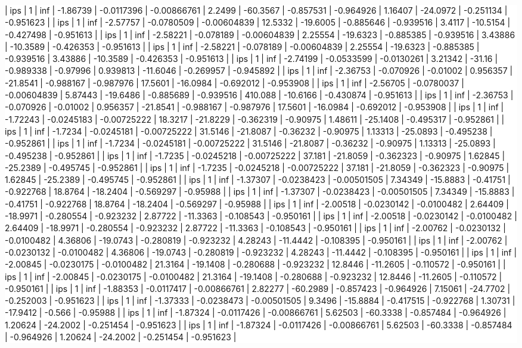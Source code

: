 | ips         |       1 |      inf       |   -1.86739  |    -0.0117396 |       -0.00866761 |       2.2499   |   -60.3567  |     -0.857531 |         -0.964926 |         1.16407  |     -24.0972  |       -0.251134 |           -0.951623 |
| ips         |       1 |      inf       |   -2.57757  |    -0.0780509 |       -0.00604839 |      12.5332   |   -19.6005  |     -0.885646 |         -0.939516 |         3.4117   |     -10.5154  |       -0.427498 |           -0.951613 |
| ips         |       1 |      inf       |   -2.58221  |    -0.078189  |       -0.00604839 |       2.25554  |   -19.6323  |     -0.885385 |         -0.939516 |         3.43886  |     -10.3589  |       -0.426353 |           -0.951613 |
| ips         |       1 |      inf       |   -2.58221  |    -0.078189  |       -0.00604839 |       2.25554  |   -19.6323  |     -0.885385 |         -0.939516 |         3.43886  |     -10.3589  |       -0.426353 |           -0.951613 |
| ips         |       1 |      inf       |   -2.74199  |    -0.0533599 |       -0.0130261  |       3.21342  |   -31.16    |     -0.989338 |         -0.97996  |         0.939813 |     -11.6046  |       -0.269957 |           -0.945892 |
| ips         |       1 |      inf       |   -2.36753  |    -0.070926  |       -0.01002    |       0.956357 |   -21.8541  |     -0.988167 |         -0.987976 |        17.5601   |     -16.0984  |       -0.692012 |           -0.953908 |
| ips         |       1 |      inf       |   -2.56705  |    -0.0780037 |       -0.00604839 |       5.87443  |   -19.6486  |     -0.885689 |         -0.939516 |       410.088    |     -10.6166  |       -0.430874 |           -0.951613 |
| ips         |       1 |      inf       |   -2.36753  |    -0.070926  |       -0.01002    |       0.956357 |   -21.8541  |     -0.988167 |         -0.987976 |        17.5601   |     -16.0984  |       -0.692012 |           -0.953908 |
| ips         |       1 |      inf       |   -1.72243  |    -0.0245183 |       -0.00725222 |      18.3217   |   -21.8229  |     -0.362319 |         -0.90975  |         1.48611  |     -25.1408  |       -0.495317 |           -0.952861 |
| ips         |       1 |      inf       |   -1.7234   |    -0.0245181 |       -0.00725222 |      31.5146   |   -21.8087  |     -0.36232  |         -0.90975  |         1.13313  |     -25.0893  |       -0.495238 |           -0.952861 |
| ips         |       1 |      inf       |   -1.7234   |    -0.0245181 |       -0.00725222 |      31.5146   |   -21.8087  |     -0.36232  |         -0.90975  |         1.13313  |     -25.0893  |       -0.495238 |           -0.952861 |
| ips         |       1 |      inf       |   -1.7235   |    -0.0245218 |       -0.00725222 |      37.181    |   -21.8059  |     -0.362323 |         -0.90975  |         1.62845  |     -25.2389  |       -0.495745 |           -0.952861 |
| ips         |       1 |      inf       |   -1.7235   |    -0.0245218 |       -0.00725222 |      37.181    |   -21.8059  |     -0.362323 |         -0.90975  |         1.62845  |     -25.2389  |       -0.495745 |           -0.952861 |
| ips         |       1 |      inf       |   -1.37307  |    -0.0238423 |       -0.00501505 |       7.34349  |   -15.8883  |     -0.41751  |         -0.922768 |        18.8764   |     -18.2404  |       -0.569297 |           -0.95988  |
| ips         |       1 |      inf       |   -1.37307  |    -0.0238423 |       -0.00501505 |       7.34349  |   -15.8883  |     -0.41751  |         -0.922768 |        18.8764   |     -18.2404  |       -0.569297 |           -0.95988  |
| ips         |       1 |      inf       |   -2.00518  |    -0.0230142 |       -0.0100482  |       2.64409  |   -18.9971  |     -0.280554 |         -0.923232 |         2.87722  |     -11.3363  |       -0.108543 |           -0.950161 |
| ips         |       1 |      inf       |   -2.00518  |    -0.0230142 |       -0.0100482  |       2.64409  |   -18.9971  |     -0.280554 |         -0.923232 |         2.87722  |     -11.3363  |       -0.108543 |           -0.950161 |
| ips         |       1 |      inf       |   -2.00762  |    -0.0230132 |       -0.0100482  |       4.36806  |   -19.0743  |     -0.280819 |         -0.923232 |         4.28243  |     -11.4442  |       -0.108395 |           -0.950161 |
| ips         |       1 |      inf       |   -2.00762  |    -0.0230132 |       -0.0100482  |       4.36806  |   -19.0743  |     -0.280819 |         -0.923232 |         4.28243  |     -11.4442  |       -0.108395 |           -0.950161 |
| ips         |       1 |      inf       |   -2.00845  |    -0.0230175 |       -0.0100482  |      21.3164   |   -19.1408  |     -0.280688 |         -0.923232 |        12.8446   |     -11.2605  |       -0.110572 |           -0.950161 |
| ips         |       1 |      inf       |   -2.00845  |    -0.0230175 |       -0.0100482  |      21.3164   |   -19.1408  |     -0.280688 |         -0.923232 |        12.8446   |     -11.2605  |       -0.110572 |           -0.950161 |
| ips         |       1 |      inf       |   -1.88353  |    -0.0117417 |       -0.00866761 |       2.82277  |   -60.2989  |     -0.857423 |         -0.964926 |         7.15061  |     -24.7702  |       -0.252003 |           -0.951623 |
| ips         |       1 |      inf       |   -1.37333  |    -0.0238473 |       -0.00501505 |       9.3496   |   -15.8884  |     -0.417515 |         -0.922768 |         1.30731  |     -17.9412  |       -0.566    |           -0.95988  |
| ips         |       1 |      inf       |   -1.87324  |    -0.0117426 |       -0.00866761 |       5.62503  |   -60.3338  |     -0.857484 |         -0.964926 |         1.20624  |     -24.2002  |       -0.251454 |           -0.951623 |
| ips         |       1 |      inf       |   -1.87324  |    -0.0117426 |       -0.00866761 |       5.62503  |   -60.3338  |     -0.857484 |         -0.964926 |         1.20624  |     -24.2002  |       -0.251454 |           -0.951623 |